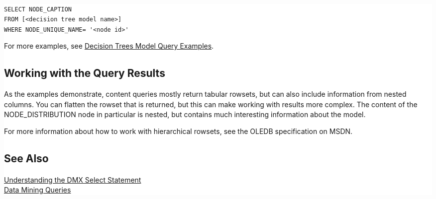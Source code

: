 ```  
SELECT NODE_CAPTION  
FROM [<decision tree model name>]   
WHERE NODE_UNIQUE_NAME= '<node id>'  
```  
  
 For more examples, see [Decision Trees Model Query Examples](../../analysis-services/data-mining/decision-trees-model-query-examples.md).  
  
##  <a name="bkmk_Results"></a> Working with the Query Results  
 As the examples demonstrate, content queries mostly return tabular rowsets, but can also include information from nested columns. You can flatten the rowset that is returned, but this can make working with results more complex. The content of the NODE_DISTRIBUTION node in particular is nested, but contains much interesting information about the model.  
  
 For more information about how to work with hierarchical rowsets, see the OLEDB specification on MSDN.  
  
## See Also  
 [Understanding the DMX Select Statement](/sql/dmx/understanding-the-dmx-select-statement)   
 [Data Mining Queries](../../analysis-services/data-mining/data-mining-queries.md)  
  
  
